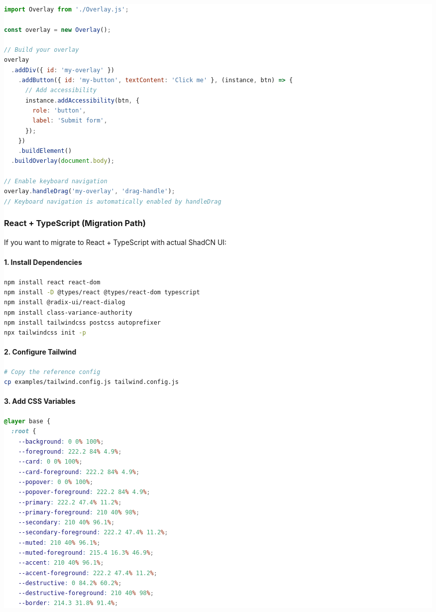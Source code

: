 ```javascript
import Overlay from './Overlay.js';

const overlay = new Overlay();

// Build your overlay
overlay
  .addDiv({ id: 'my-overlay' })
    .addButton({ id: 'my-button', textContent: 'Click me' }, (instance, btn) => {
      // Add accessibility
      instance.addAccessibility(btn, {
        role: 'button',
        label: 'Submit form',
      });
    })
    .buildElement()
  .buildOverlay(document.body);

// Enable keyboard navigation
overlay.handleDrag('my-overlay', 'drag-handle');
// Keyboard navigation is automatically enabled by handleDrag
```

### React + TypeScript (Migration Path)

If you want to migrate to React + TypeScript with actual ShadCN UI:

#### 1. Install Dependencies

```bash
npm install react react-dom
npm install -D @types/react @types/react-dom typescript
npm install @radix-ui/react-dialog
npm install class-variance-authority
npm install tailwindcss postcss autoprefixer
npx tailwindcss init -p
```

#### 2. Configure Tailwind

```bash
# Copy the reference config
cp examples/tailwind.config.js tailwind.config.js
```

#### 3. Add CSS Variables

```css
@layer base {
  :root {
    --background: 0 0% 100%;
    --foreground: 222.2 84% 4.9%;
    --card: 0 0% 100%;
    --card-foreground: 222.2 84% 4.9%;
    --popover: 0 0% 100%;
    --popover-foreground: 222.2 84% 4.9%;
    --primary: 222.2 47.4% 11.2%;
    --primary-foreground: 210 40% 98%;
    --secondary: 210 40% 96.1%;
    --secondary-foreground: 222.2 47.4% 11.2%;
    --muted: 210 40% 96.1%;
    --muted-foreground: 215.4 16.3% 46.9%;
    --accent: 210 40% 96.1%;
    --accent-foreground: 222.2 47.4% 11.2%;
    --destructive: 0 84.2% 60.2%;
    --destructive-foreground: 210 40% 98%;
    --border: 214.3 31.8% 91.4%;
```